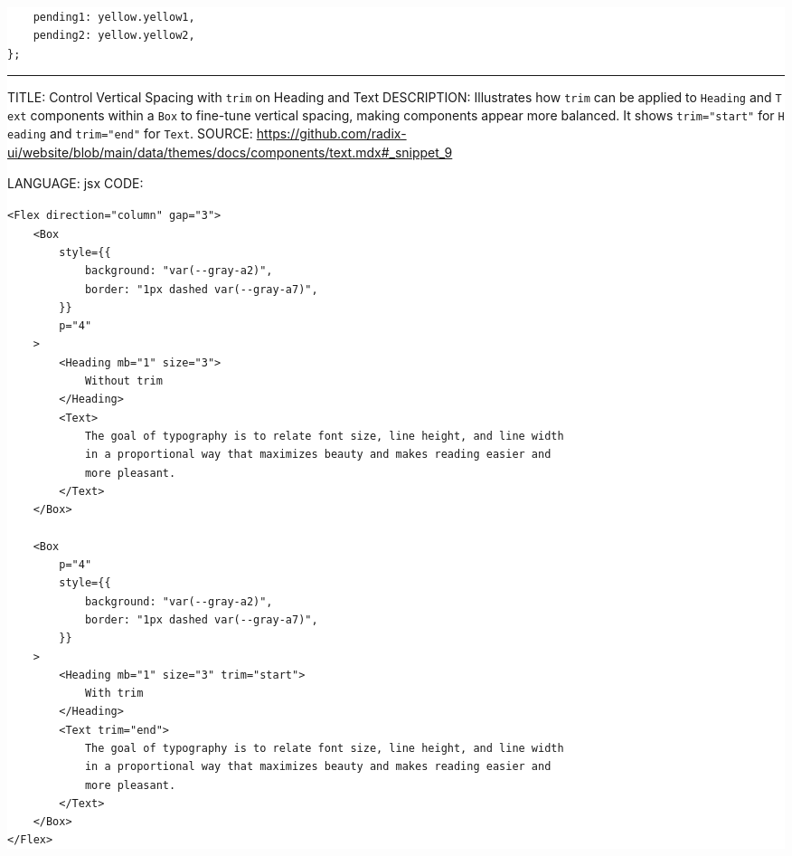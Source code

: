 ```
	pending1: yellow.yellow1,
	pending2: yellow.yellow2,
};
```

----------------------------------------

TITLE: Control Vertical Spacing with `trim` on Heading and Text
DESCRIPTION: Illustrates how `trim` can be applied to `Heading` and `Text` components within a `Box` to fine-tune vertical spacing, making components appear more balanced. It shows `trim="start"` for `Heading` and `trim="end"` for `Text`.
SOURCE: https://github.com/radix-ui/website/blob/main/data/themes/docs/components/text.mdx#_snippet_9

LANGUAGE: jsx
CODE:
```
<Flex direction="column" gap="3">
	<Box
		style={{
			background: "var(--gray-a2)",
			border: "1px dashed var(--gray-a7)",
		}}
		p="4"
	>
		<Heading mb="1" size="3">
			Without trim
		</Heading>
		<Text>
			The goal of typography is to relate font size, line height, and line width
			in a proportional way that maximizes beauty and makes reading easier and
			more pleasant.
		</Text>
	</Box>

	<Box
		p="4"
		style={{
			background: "var(--gray-a2)",
			border: "1px dashed var(--gray-a7)",
		}}
	>
		<Heading mb="1" size="3" trim="start">
			With trim
		</Heading>
		<Text trim="end">
			The goal of typography is to relate font size, line height, and line width
			in a proportional way that maximizes beauty and makes reading easier and
			more pleasant.
		</Text>
	</Box>
</Flex>
```
